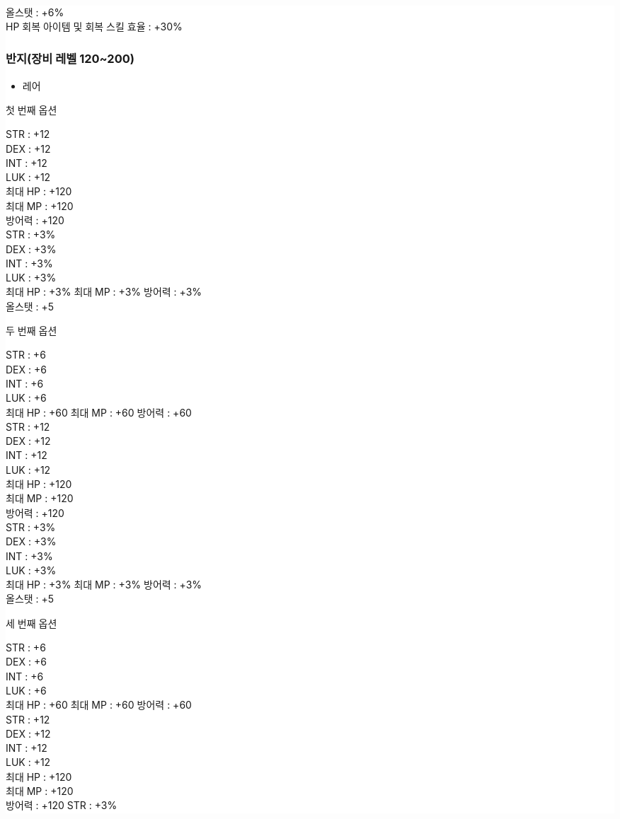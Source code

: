 올스탯 : +6%	
HP 회복 아이템 및 회복 스킬 효율 : +30%

<h3>반지(장비 레벨 120~200)</h3>

- 레어

첫 번째 옵션

STR : +12	
DEX : +12	
INT : +12	
LUK : +12	
최대 HP : +120	
최대 MP : +120	
방어력 : +120	
STR : +3%	
DEX : +3%	
INT : +3%	
LUK : +3%	
최대 HP : +3%	
최대 MP : +3%	
방어력 : +3%	
올스탯 : +5

두 번째 옵션

STR : +6	
DEX : +6	
INT : +6	
LUK : +6	
최대 HP : +60	
최대 MP : +60	
방어력 : +60	
STR : +12	
DEX : +12	
INT : +12	
LUK : +12	
최대 HP : +120	
최대 MP : +120	
방어력 : +120	
STR : +3%	
DEX : +3%	
INT : +3%	
LUK : +3%	
최대 HP : +3%	
최대 MP : +3%	
방어력 : +3%	
올스탯 : +5

세 번째 옵션

STR : +6	
DEX : +6	
INT : +6	
LUK : +6	
최대 HP : +60	
최대 MP : +60	
방어력 : +60	
STR : +12	
DEX : +12	
INT : +12	
LUK : +12	
최대 HP : +120	
최대 MP : +120	
방어력 : +120
STR : +3%	